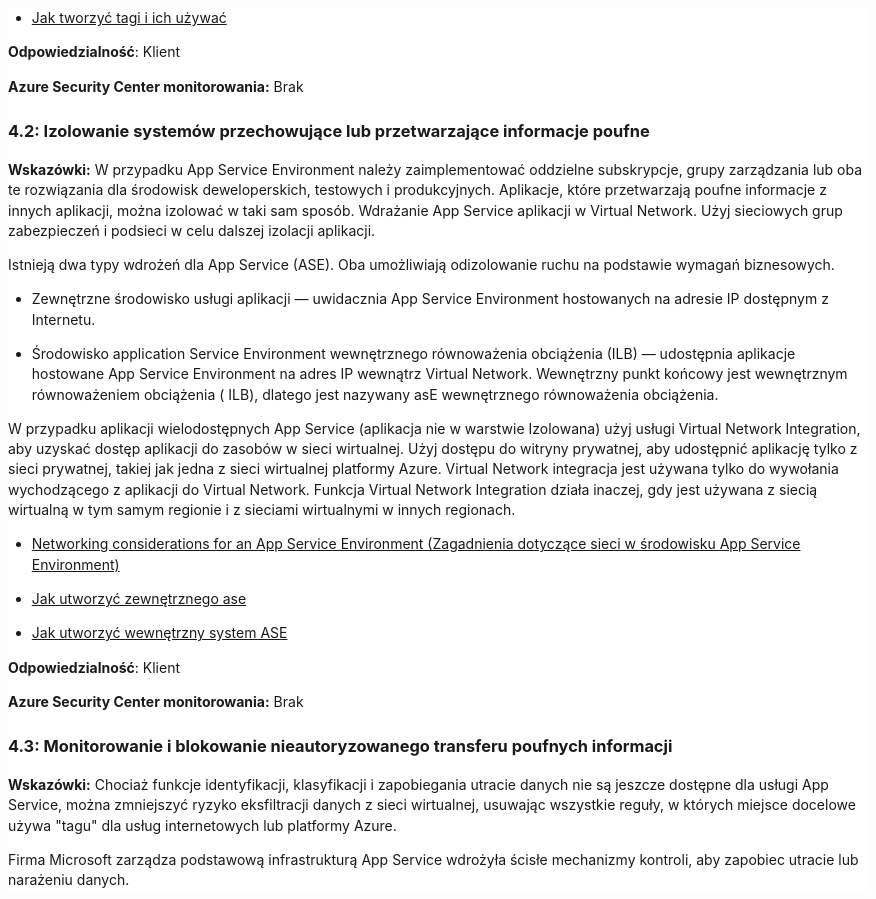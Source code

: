 - [Jak tworzyć tagi i ich używać](../azure-resource-manager/management/tag-resources.md)

**Odpowiedzialność**: Klient

**Azure Security Center monitorowania:** Brak

### <a name="42-isolate-systems-storing-or-processing-sensitive-information"></a>4.2: Izolowanie systemów przechowujące lub przetwarzające informacje poufne

**Wskazówki:** W przypadku App Service Environment należy zaimplementować oddzielne subskrypcje, grupy zarządzania lub oba te rozwiązania dla środowisk deweloperskich, testowych i produkcyjnych. Aplikacje, które przetwarzają poufne informacje z innych aplikacji, można izolować w taki sam sposób. Wdrażanie App Service aplikacji w Virtual Network. Użyj sieciowych grup zabezpieczeń i podsieci w celu dalszej izolacji aplikacji. 

Istnieją dwa typy wdrożeń dla App Service (ASE). Oba umożliwiają odizolowanie ruchu na podstawie wymagań biznesowych.

- Zewnętrzne środowisko usługi aplikacji — uwidacznia App Service Environment hostowanych na adresie IP dostępnym z Internetu.

-  Środowisko application Service Environment wewnętrznego równoważenia obciążenia (ILB) — udostępnia aplikacje hostowane App Service Environment na adres IP wewnątrz Virtual Network. Wewnętrzny punkt końcowy jest wewnętrznym równoważeniem obciążenia ( ILB), dlatego jest nazywany asE wewnętrznego równoważenia obciążenia. 

W przypadku aplikacji wielodostępnych App Service (aplikacja nie w warstwie Izolowana) użyj usługi Virtual Network Integration, aby uzyskać dostęp aplikacji do zasobów w sieci wirtualnej.  Użyj dostępu do witryny prywatnej, aby udostępnić aplikację tylko z sieci prywatnej, takiej jak jedna z sieci wirtualnej platformy Azure. Virtual Network integracja jest używana tylko do wywołania wychodzącego z aplikacji do Virtual Network. Funkcja Virtual Network Integration działa inaczej, gdy jest używana z siecią wirtualną w tym samym regionie i z sieciami wirtualnymi w innych regionach. 
 
- [Networking considerations for an App Service Environment (Zagadnienia dotyczące sieci w środowisku App Service Environment)](environment/network-info.md)

- [Jak utworzyć zewnętrznego ase](environment/create-external-ase.md)

- [Jak utworzyć wewnętrzny system ASE](environment/create-ilb-ase.md)

**Odpowiedzialność**: Klient

**Azure Security Center monitorowania:** Brak

### <a name="43-monitor-and-block-unauthorized-transfer-of-sensitive-information"></a>4.3: Monitorowanie i blokowanie nieautoryzowanego transferu poufnych informacji

**Wskazówki:** Chociaż funkcje identyfikacji, klasyfikacji i zapobiegania utracie danych nie są jeszcze dostępne dla usługi App Service, można zmniejszyć ryzyko eksfiltracji danych z sieci wirtualnej, usuwając wszystkie reguły, w których miejsce docelowe używa "tagu" dla usług internetowych lub platformy Azure. 

Firma Microsoft zarządza podstawową infrastrukturą App Service wdrożyła ścisłe mechanizmy kontroli, aby zapobiec utracie lub narażeniu danych.
